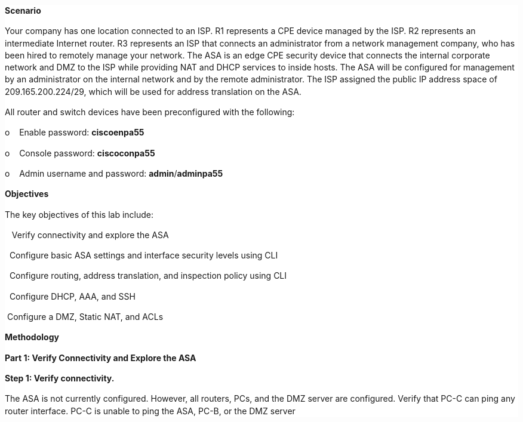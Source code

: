 **Scenario**

Your company has one location connected to an ISP. R1 represents a CPE
device managed by the ISP. R2 represents an intermediate Internet
router. R3 represents an ISP that connects an administrator from a
network management company, who has been hired to remotely manage your
network. The ASA is an edge CPE security device that connects the
internal corporate network and DMZ to the ISP while providing NAT and
DHCP services to inside hosts. The ASA will be configured for management
by an administrator on the internal network and by the remote
administrator. The ISP assigned the public IP address space of
209.165.200.224/29, which will be used for address translation on the
ASA.

All router and switch devices have been preconfigured with the
following:

o    Enable password: **ciscoenpa55**

o    Console password: **ciscoconpa55**

o    Admin username and password: **admin**/**adminpa55**

**Objectives**

The key objectives of this lab include:

   Verify connectivity and explore the ASA

  Configure basic ASA settings and interface security levels using CLI

  Configure routing, address translation, and inspection policy using
CLI

  Configure DHCP, AAA, and SSH

 Configure a DMZ, Static NAT, and ACLs

**Methodology**

**Part 1: Verify Connectivity and Explore the ASA**

**Step 1: Verify connectivity.**

The ASA is not currently configured. However, all routers, PCs, and the
DMZ server are configured. Verify that PC-C can ping any router
interface. PC-C is unable to ping the ASA, PC-B, or the DMZ server
